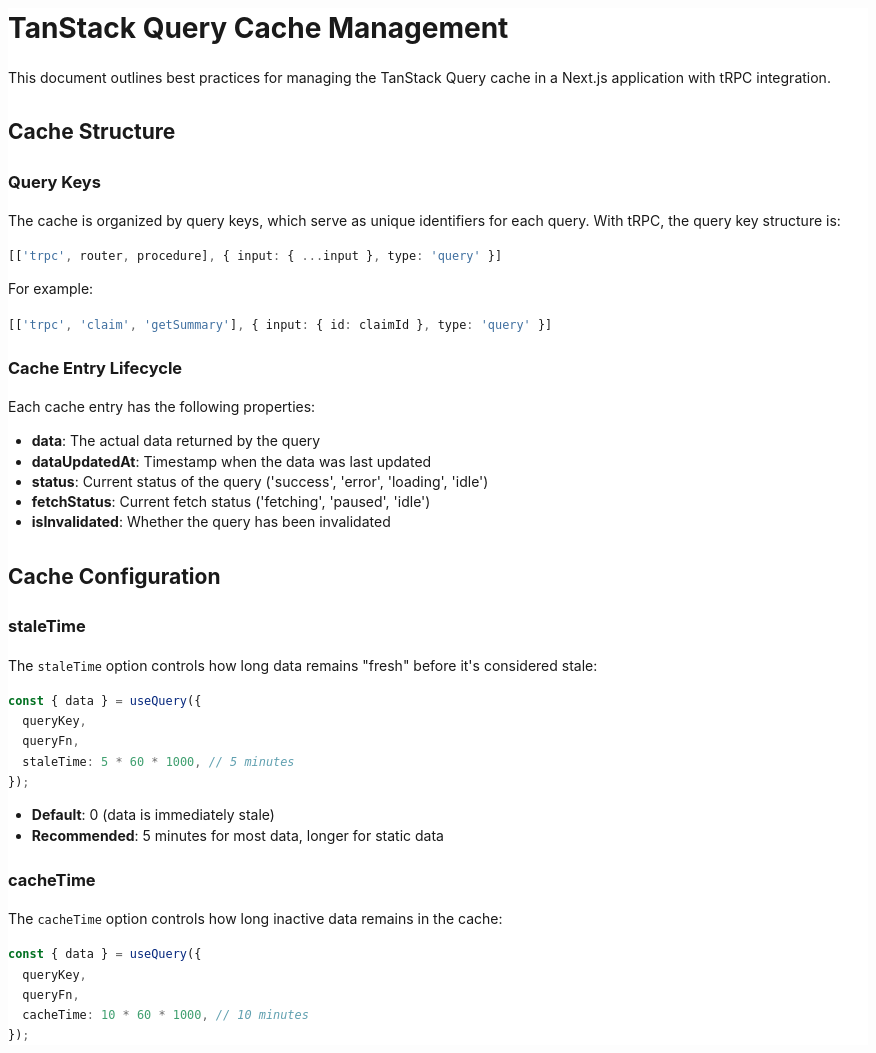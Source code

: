 # TanStack Query Cache Management

This document outlines best practices for managing the TanStack Query cache in a Next.js application with tRPC integration.

## Cache Structure

### Query Keys

The cache is organized by query keys, which serve as unique identifiers for each query. With tRPC, the query key structure is:

```typescript
[['trpc', router, procedure], { input: { ...input }, type: 'query' }]
```

For example:
```typescript
[['trpc', 'claim', 'getSummary'], { input: { id: claimId }, type: 'query' }]
```

### Cache Entry Lifecycle

Each cache entry has the following properties:

- **data**: The actual data returned by the query
- **dataUpdatedAt**: Timestamp when the data was last updated
- **status**: Current status of the query ('success', 'error', 'loading', 'idle')
- **fetchStatus**: Current fetch status ('fetching', 'paused', 'idle')
- **isInvalidated**: Whether the query has been invalidated

## Cache Configuration

### staleTime

The `staleTime` option controls how long data remains "fresh" before it's considered stale:

```typescript
const { data } = useQuery({
  queryKey,
  queryFn,
  staleTime: 5 * 60 * 1000, // 5 minutes
});
```

- **Default**: 0 (data is immediately stale)
- **Recommended**: 5 minutes for most data, longer for static data

### cacheTime

The `cacheTime` option controls how long inactive data remains in the cache:

```typescript
const { data } = useQuery({
  queryKey,
  queryFn,
  cacheTime: 10 * 60 * 1000, // 10 minutes
});
```
